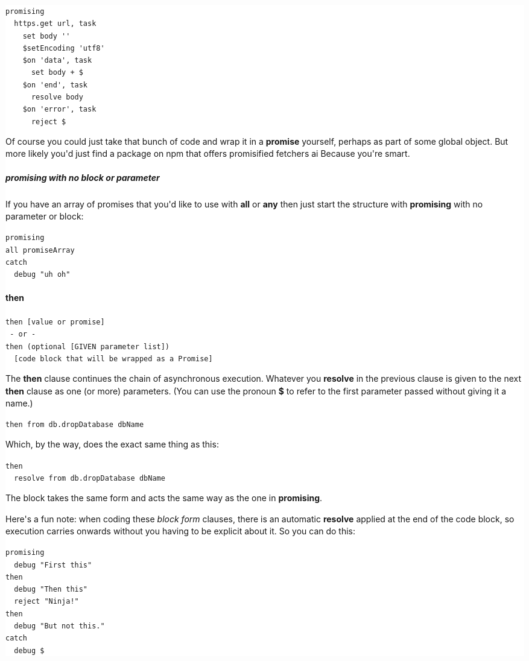     promising
      https.get url, task
        set body ''
        $setEncoding 'utf8'
        $on 'data', task
          set body + $
        $on 'end', task
          resolve body
        $on 'error', task
          reject $

Of course you could just take that bunch of code and wrap it in a __promise__
yourself, perhaps as part of some global object. But more likely you'd just find
a package on npm that offers promisified fetchers ai Because you're smart.

##### promising with no block or parameter

If you have an array of promises that you'd like to
use with __all__ or __any__ then just start the structure with
__promising__ with no parameter or block:

    promising
    all promiseArray
    catch
      debug "uh oh"

#### then

    then [value or promise]
     - or -
    then (optional [GIVEN parameter list])
      [code block that will be wrapped as a Promise]

The __then__ clause continues the chain of asynchronous execution. Whatever
you __resolve__ in the previous clause is given to the next __then__ clause as
one (or more) parameters. (You can use the pronoun __$__ to refer to the first
parameter passed without giving it a name.)

    then from db.dropDatabase dbName

Which, by the way, does the exact same thing as this:

    then
      resolve from db.dropDatabase dbName

The block takes the same form and acts the same way as the one in __promising__.

Here's a fun note: when coding these _block form_ clauses, there is an automatic
__resolve__ applied at the end of the code block, so execution carries onwards without
you having to be explicit about it. So you can  do this:

    promising
      debug "First this"
    then
      debug "Then this"
      reject "Ninja!"
    then
      debug "But not this."
    catch
      debug $
